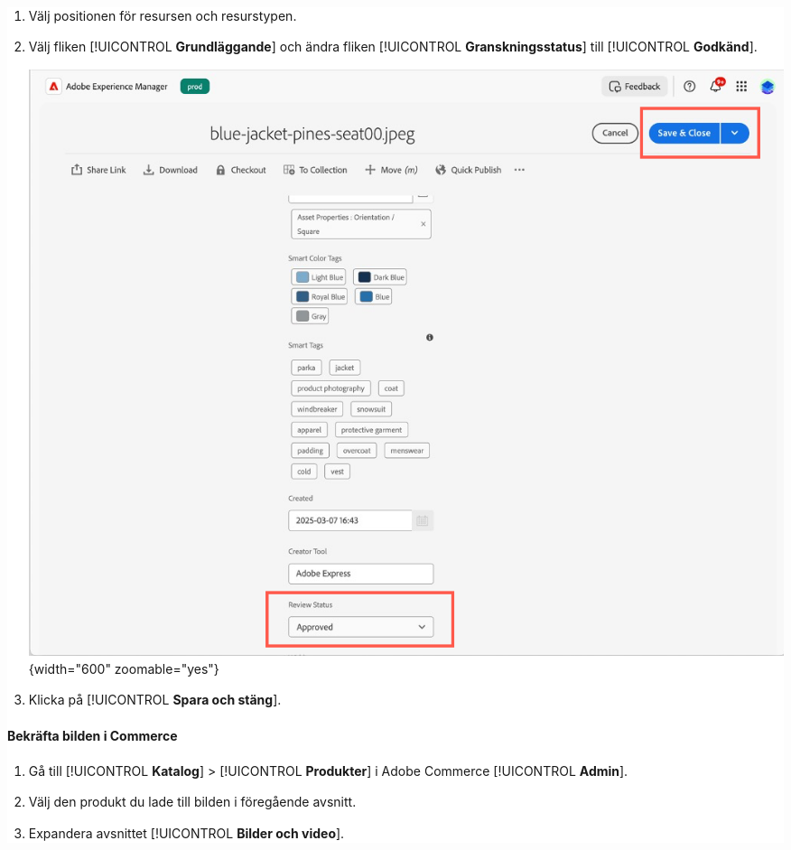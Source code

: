 1. Välj positionen för resursen och resurstypen.

1. Välj fliken [!UICONTROL **Grundläggande**] och ändra fliken [!UICONTROL **Granskningsstatus**] till [!UICONTROL **Godkänd**].

   ![Godkänn resurs](./assets/approve-asset.png){width="600" zoomable="yes"}

1. Klicka på [!UICONTROL **Spara och stäng**].

#### Bekräfta bilden i Commerce

1. Gå till [!UICONTROL **Katalog**] > [!UICONTROL **Produkter**] i Adobe Commerce [!UICONTROL **Admin**].

1. Välj den produkt du lade till bilden i föregående avsnitt.

1. Expandera avsnittet [!UICONTROL **Bilder och video**].
